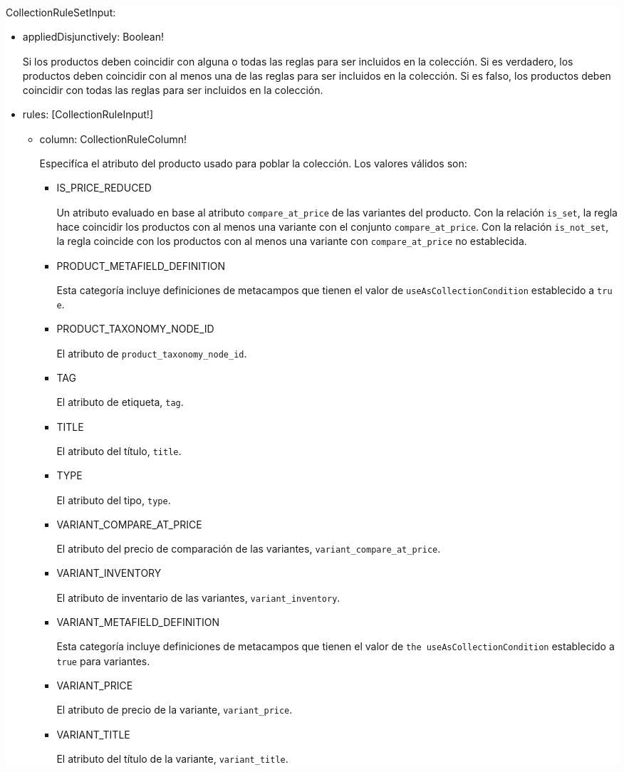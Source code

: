 CollectionRuleSetInput:
- appliedDisjunctively: Boolean!

  Si los productos deben coincidir con alguna o todas las reglas para ser incluidos en la colección. Si es verdadero, los productos deben coincidir con al menos una de las reglas para ser incluidos en la colección. Si es falso, los productos deben coincidir con todas las reglas para ser incluidos en la colección.

- rules: [CollectionRuleInput!]
  + column: CollectionRuleColumn!

    Especifíca el atributo del producto usado para poblar la colección.
    Los valores válidos son:

    * IS_PRICE_REDUCED

      Un atributo evaluado en base al atributo `compare_at_price` de las variantes del producto. Con la relación `is_set`, la regla hace coincidir los productos con al menos una variante con el conjunto `compare_at_price`. Con la relación `is_not_set`, la regla coincide con los productos con al menos una variante con `compare_at_price` no establecida.

    * PRODUCT_METAFIELD_DEFINITION

      Esta categoría incluye definiciones de metacampos que tienen el valor de `useAsCollectionCondition` establecido a `true`.

    * PRODUCT_TAXONOMY_NODE_ID

      El atributo de `product_taxonomy_node_id`.

    * TAG

      El atributo de etiqueta, `tag`.

    * TITLE

      El atributo del título, `title`.
    
    * TYPE

      El atributo del tipo, `type`.

    * VARIANT_COMPARE_AT_PRICE

      El atributo del precio de comparación de las variantes, `variant_compare_at_price`.

    * VARIANT_INVENTORY

      El atributo de inventario de las variantes, `variant_inventory`.

    * VARIANT_METAFIELD_DEFINITION

      Esta categoría incluye definiciones de metacampos que tienen el valor de `the useAsCollectionCondition` establecido a `true` para variantes.

    * VARIANT_PRICE

      El atributo de precio de la variante, `variant_price`.

    * VARIANT_TITLE

      El atributo del título de la variante, `variant_title`.
